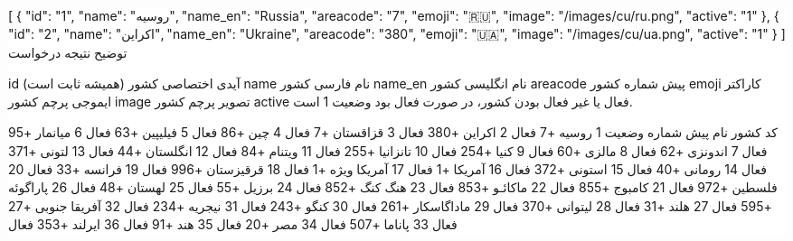 [ {
       "id": "1",
       "name": "روسیه",
       "name_en": "Russia",
       "areacode": "7",
       "emoji": "🇷🇺",
       "image": "/images/cu/ru.png",
       "active": "1"
}, {
       "id": "2",
       "name": "اکراین",
       "name_en": "Ukraine",
       "areacode": "380",
       "emoji": "🇺🇦",
       "image": "/images/cu/ua.png",
       "active": "1"
} ]
توضیح نتیجه درخواست

id	آیدی اختصاصی کشور (همیشه ثابت است)
name	نام فارسی کشور
name_en	نام انگلیسی کشور
areacode	پیش شماره کشور
emoji	کاراکتر ایموجی پرچم کشور
image	تصویر پرچم کشور
active	فعال یا غیر فعال بودن کشور، در صورت فعال بود وضعیت 1 است.


کد کشور	نام	پیش شماره	وضعیت
1	 روسیه	+7	فعال
2	 اکراین	+380	فعال
3	 قزاقستان	+7	فعال
4	 چین	+86	فعال
5	 فیلیپین	+63	فعال
6	 میانمار	+95	فعال
7	 اندونزی	+62	فعال
8	 مالزی	+60	فعال
9	 کنیا	+254	فعال
10	 تانزانیا	+255	فعال
11	 ویتنام	+84	فعال
12	 انگلستان	+44	فعال
13	 لتونی	+371	فعال
14	 رومانی	+40	فعال
15	 استونی	+372	فعال
16	 آمریکا	+1	فعال
17	 آمریکا ویژه	+1	فعال
18	 قرقیزستان	+996	فعال
19	 فرانسه	+33	فعال
20	 فلسطین	+972	فعال
21	 کامبوج	+855	فعال
22	 ماکائـو	+853	فعال
23	 هنگ کنگ	+852	فعال
24	 برزیل	+55	فعال
25	 لهستان	+48	فعال
26	 پاراگوئه	+595	فعال
27	 هلند	+31	فعال
28	 لیتوانی	+370	فعال
29	 ماداگاسکار	+261	فعال
30	 کنگو	+243	فعال
31	 نیجریه	+234	فعال
32	 آفریقا جنوبی	+27	فعال
33	 پاناما	+507	فعال
34	 مصر	+20	فعال
35	 هند	+91	فعال
36	 ایرلند	+353	فعال